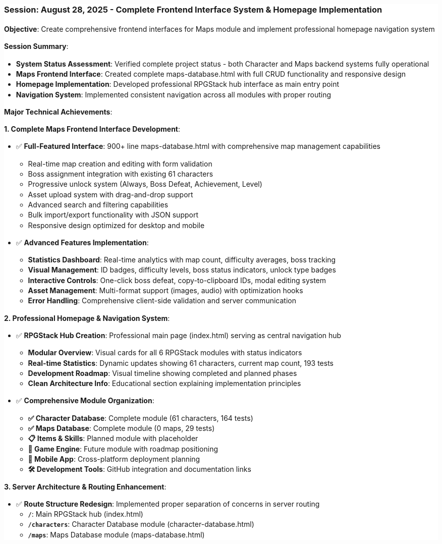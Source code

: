 
### Session: August 28, 2025 - Complete Frontend Interface System & Homepage Implementation

**Objective**: Create comprehensive frontend interfaces for Maps module and implement professional homepage navigation system

**Session Summary**:
- **System Status Assessment**: Verified complete project status - both Character and Maps backend systems fully operational
- **Maps Frontend Interface**: Created complete maps-database.html with full CRUD functionality and responsive design  
- **Homepage Implementation**: Developed professional RPGStack hub interface as main entry point
- **Navigation System**: Implemented consistent navigation across all modules with proper routing

**Major Technical Achievements**:

**1. Complete Maps Frontend Interface Development**:
- ✅ **Full-Featured Interface**: 900+ line maps-database.html with comprehensive map management capabilities
  - Real-time map creation and editing with form validation
  - Boss assignment integration with existing 61 characters
  - Progressive unlock system (Always, Boss Defeat, Achievement, Level)
  - Asset upload system with drag-and-drop support
  - Advanced search and filtering capabilities
  - Bulk import/export functionality with JSON support
  - Responsive design optimized for desktop and mobile

- ✅ **Advanced Features Implementation**:
  - **Statistics Dashboard**: Real-time analytics with map count, difficulty averages, boss tracking
  - **Visual Management**: ID badges, difficulty levels, boss status indicators, unlock type badges
  - **Interactive Controls**: One-click boss defeat, copy-to-clipboard IDs, modal editing system
  - **Asset Management**: Multi-format support (images, audio) with optimization hooks
  - **Error Handling**: Comprehensive client-side validation and server communication

**2. Professional Homepage & Navigation System**:
- ✅ **RPGStack Hub Creation**: Professional main page (index.html) serving as central navigation hub
  - **Modular Overview**: Visual cards for all 6 RPGStack modules with status indicators
  - **Real-time Statistics**: Dynamic updates showing 61 characters, current map count, 193 tests
  - **Development Roadmap**: Visual timeline showing completed and planned phases
  - **Clean Architecture Info**: Educational section explaining implementation principles

- ✅ **Comprehensive Module Organization**:
  - **✅ Character Database**: Complete module (61 characters, 164 tests)
  - **✅ Maps Database**: Complete module (0 maps, 29 tests) 
  - **📋 Items & Skills**: Planned module with placeholder
  - **🎲 Game Engine**: Future module with roadmap positioning
  - **📱 Mobile App**: Cross-platform deployment planning
  - **🛠️ Development Tools**: GitHub integration and documentation links

**3. Server Architecture & Routing Enhancement**:
- ✅ **Route Structure Redesign**: Implemented proper separation of concerns in server routing
  - **`/`**: Main RPGStack hub (index.html)
  - **`/characters`**: Character Database module (character-database.html)
  - **`/maps`**: Maps Database module (maps-database.html)
